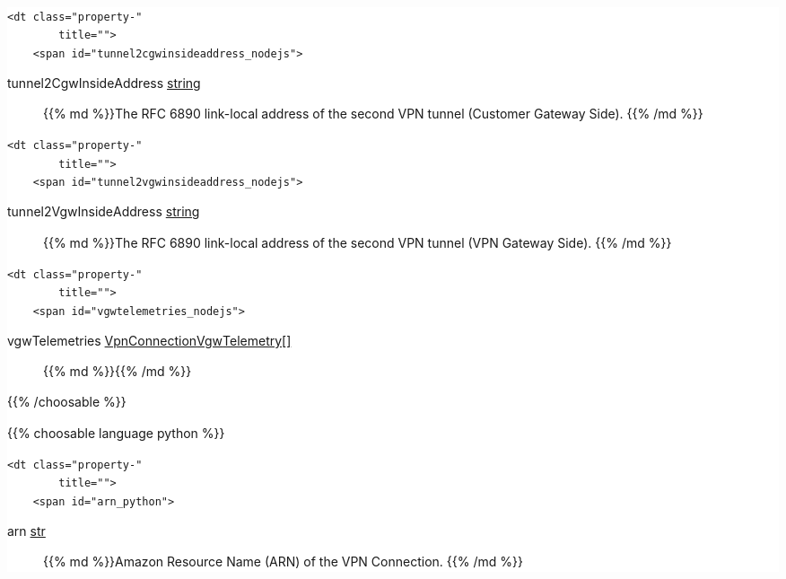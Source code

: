     <dt class="property-"
            title="">
        <span id="tunnel2cgwinsideaddress_nodejs">
<a href="#tunnel2cgwinsideaddress_nodejs" style="color: inherit; text-decoration: inherit;">tunnel2Cgw<wbr>Inside<wbr>Address</a>
</span> 
        <span class="property-indicator"></span>
        <span class="property-type"><a href="https://developer.mozilla.org/en-US/docs/Web/JavaScript/Reference/Global_Objects/string">string</a></span>
    </dt>
    <dd>{{% md %}}The RFC 6890 link-local address of the second VPN tunnel (Customer Gateway Side).
{{% /md %}}</dd>

    <dt class="property-"
            title="">
        <span id="tunnel2vgwinsideaddress_nodejs">
<a href="#tunnel2vgwinsideaddress_nodejs" style="color: inherit; text-decoration: inherit;">tunnel2Vgw<wbr>Inside<wbr>Address</a>
</span> 
        <span class="property-indicator"></span>
        <span class="property-type"><a href="https://developer.mozilla.org/en-US/docs/Web/JavaScript/Reference/Global_Objects/string">string</a></span>
    </dt>
    <dd>{{% md %}}The RFC 6890 link-local address of the second VPN tunnel (VPN Gateway Side).
{{% /md %}}</dd>

    <dt class="property-"
            title="">
        <span id="vgwtelemetries_nodejs">
<a href="#vgwtelemetries_nodejs" style="color: inherit; text-decoration: inherit;">vgw<wbr>Telemetries</a>
</span> 
        <span class="property-indicator"></span>
        <span class="property-type"><a href="#vpnconnectionvgwtelemetry">Vpn<wbr>Connection<wbr>Vgw<wbr>Telemetry[]</a></span>
    </dt>
    <dd>{{% md %}}{{% /md %}}</dd>

</dl>
{{% /choosable %}}


{{% choosable language python %}}
<dl class="resources-properties">

    <dt class="property-"
            title="">
        <span id="arn_python">
<a href="#arn_python" style="color: inherit; text-decoration: inherit;">arn</a>
</span> 
        <span class="property-indicator"></span>
        <span class="property-type"><a href="https://docs.python.org/3/library/stdtypes.html">str</a></span>
    </dt>
    <dd>{{% md %}}Amazon Resource Name (ARN) of the VPN Connection.
{{% /md %}}</dd>
